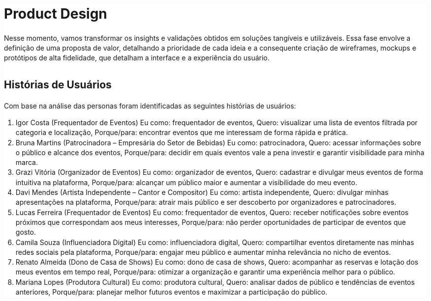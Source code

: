 # Product Design

Nesse momento, vamos transformar os insights e validações obtidos em soluções tangíveis e utilizáveis. Essa fase envolve a definição de uma proposta de valor, detalhando a prioridade de cada ideia e a consequente criação de wireframes, mockups e protótipos de alta fidelidade, que detalham a interface e a experiência do usuário.

## Histórias de Usuários

Com base na análise das personas foram identificadas as seguintes histórias de usuários:

1) Igor Costa (Frequentador de Eventos)
Eu como: frequentador de eventos,
Quero: visualizar uma lista de eventos filtrada por categoria e localização,
Porque/para: encontrar eventos que me interessam de forma rápida e
prática.
2) Bruna Martins (Patrocinadora – Empresária do Setor de Bebidas)
Eu como: patrocinadora,
Quero: acessar informações sobre o público e alcance dos eventos,
Porque/para: decidir em quais eventos vale a pena investir e garantir
visibilidade para minha marca.
3) Grazi Vitória (Organizador de Eventos)
Eu como: organizador de eventos,
Quero: cadastrar e divulgar meus eventos de forma intuitiva na
plataforma,
Porque/para: alcançar um público maior e aumentar a visibilidade do meu
evento.
4) Davi Mendes (Artista Independente – Cantor e Compositor)
Eu como: artista independente,
Quero: divulgar minhas apresentações na plataforma,
Porque/para: atrair mais público e ser descoberto por organizadores e
patrocinadores.
5) Lucas Ferreira (Frequentador de Eventos)
Eu como: frequentador de eventos,
Quero: receber notificações sobre eventos próximos que correspondam
aos meus interesses,
Porque/para: não perder oportunidades de participar de eventos que gosto.
6) Camila Souza (Influenciadora Digital)
Eu como: influenciadora digital,
Quero: compartilhar eventos diretamente nas minhas redes sociais pela
plataforma,
Porque/para: engajar meu público e aumentar minha relevância no nicho
de eventos.
7) Renato Almeida (Dono de Casa de Shows)
Eu como: dono de casa de shows,
Quero: acompanhar as reservas e lotação dos meus eventos em tempo
real,
Porque/para: otimizar a organização e garantir uma experiência melhor
para o público.
8) Mariana Lopes (Produtora Cultural)
Eu como: produtora cultural,
Quero: analisar dados de público e tendências de eventos anteriores,
Porque/para: planejar melhor futuros eventos e maximizar a participação
do público.
